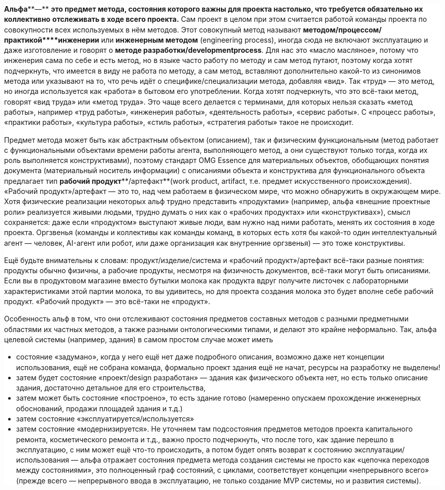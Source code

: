 **Альфа****—** **это предмет метода, состояния которого важны для проекта настолько, что требуется обязательно их** **коллективно** **отслеживать в ходе всего проекта.** Сам проект в целом при этом считается работой команды проекта по совокупности всех используемых в нём методов. Этот совокупный метод называют **метод****ом****/процесс****ом****/практикой****инженерии** или **инженерным методом** (engineering process), иногда сюда не включают эксплуатацию и даже изготовление и говорят о **методе разработки/****development****process**. Для нас это «масло масляное», потому что инженерия сама по себе и есть метод, но в языке часто работу по методу и сам метод путают, поэтому когда хотят подчеркнуть, что имеется в виду не работа по методу, а сам метод, вставляют дополнительно какой-то из синонимов метода или указывают на то, что речь идёт о специфике/специализации метода, добавляя «вид». Так «труд» — это метод, но иногда используется как «работа» в бытовом его употреблении. Когда хотят подчеркнуть, что это всё-таки метод, говорят «вид труда» или «метод труда». Это чаще всего делается с терминами, для которых нельзя сказать «метод работы», например «труд работы», «инженерия работы», «деятельность работы», «сервис работы». С «процесс работы», «практики работы», «культура работы», «стиль работы», «стратегия работы» такое не происходит.

Предмет метода может быть как абстрактным объектом (описанием), так и физическим функциональным (метод работает с функциональными объектами времени работы агента, выполняющего метод, а они существуют только тогда, когда их роль выполняется конструктивами), поэтому стандарт OMG Essence для материальных объектов, обобщающих понятия документа (материальный носитель информации) с описаниями объекта и конструктива для функционального объекта предлагает тип **рабочий продукт****/артефакт**(work product, artifact, т.е. предмет искусственного происхождения). «Рабочий продукт»/артефакт — это то, над чем работаем в физическом мире, что можно обнаружить в окружающем мире. Хотя физические реализации некоторых альф трудно представить «продуктами» (например, альфа «внешние проектные роли» реализуется живыми людьми, трудно думать о них как о «рабочих продуктах» или «конструктивах»), смысл сохраняется: даже если «продуктом» выступают живые люди, вам нужно над ними работать, менять их состояния в ходе проекта. Оргзвенья (команды и коллективы как команды команд, в которых есть хотя бы какой-то один интеллектуальный агент — человек, AI-агент или робот, или даже организация как внутренние оргзвенья) — это тоже конструктивы.

Ещё будьте внимательны к словам: продукт/изделие/система и «рабочий продукт»/артефакт всё-таки разные понятия: продукты обычно физичны, а рабочие продукты, несмотря на физичность документов, всё-таки могут быть описаниями. Если вы в продуктовом магазине вместо бутылки молока как продукта вдруг получите листочек с лабораторными характеристиками этой партии молока, то вы удивитесь, но для проекта создания молока это будет вполне себе рабочий продукт. «Рабочий продукт» — это всё-таки не «продукт».

Особенность альф в том, что они отслеживают состояния предметов составных методов с разными предметными областями их частных методов, а также разными онтологическими типами, и делают это крайне неформально. Так, альфа целевой системы (например, здания) в самом простом случае может иметь

* состояние «задумано», когда у него ещё нет даже подробного описания, возможно даже нет концепции использования, ещё не собрана команда, формально проект здания ещё не начат, ресурсы на разработку не выделены!
* затем будет состояние «проект/design разработан» — здания как физического объекта нет, но есть только описание здания, достаточно детальное для его строительства,
* затем может быть состояние «построено», то есть здание готово (намеренно опускаем прохождение инженерных обоснований, продажи площадей здания и т.д.)
* затем состояние «эксплуатируется/используется»
* затем состояние «модернизируется». Не уточняем там подсостояния предметов методов проекта капитального ремонта, косметического ремонта и т.д., важно просто подчеркнуть, что после того, как здание перешло в эксплуатацию, с ним может ещё что-то происходить, а потом будет опять возврат к состоянию эксплуатации/использования — альфа отражает состояния предмета метода создания системы не просто как «цепочка переходов между состояниями», это полноценный граф состояний, с циклами, соответствует концепции «непрерывного всего» (прежде всего — непрерывного ввода в эксплуатацию, не только создание MVP системы, но и развития системы).
